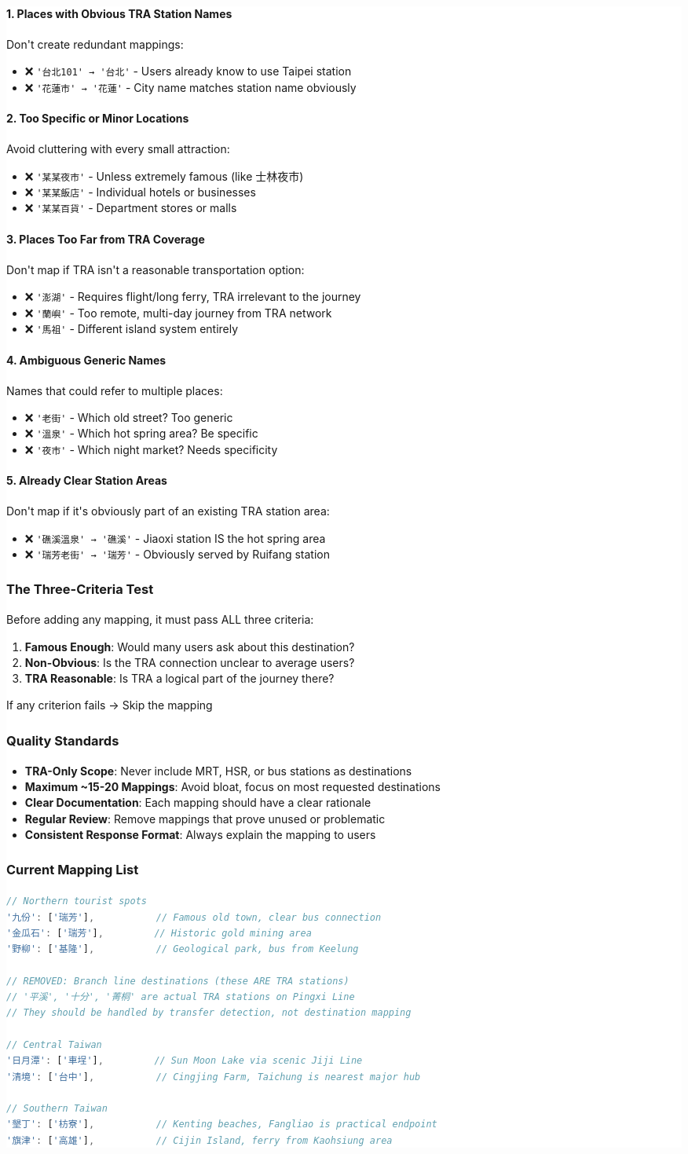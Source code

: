 #### 1. Places with Obvious TRA Station Names
Don't create redundant mappings:
- ❌ `'台北101' → '台北'` - Users already know to use Taipei station
- ❌ `'花蓮市' → '花蓮'` - City name matches station name obviously

#### 2. Too Specific or Minor Locations
Avoid cluttering with every small attraction:
- ❌ `'某某夜市'` - Unless extremely famous (like 士林夜市)
- ❌ `'某某飯店'` - Individual hotels or businesses
- ❌ `'某某百貨'` - Department stores or malls

#### 3. Places Too Far from TRA Coverage
Don't map if TRA isn't a reasonable transportation option:
- ❌ `'澎湖'` - Requires flight/long ferry, TRA irrelevant to the journey
- ❌ `'蘭嶼'` - Too remote, multi-day journey from TRA network
- ❌ `'馬祖'` - Different island system entirely

#### 4. Ambiguous Generic Names
Names that could refer to multiple places:
- ❌ `'老街'` - Which old street? Too generic
- ❌ `'溫泉'` - Which hot spring area? Be specific
- ❌ `'夜市'` - Which night market? Needs specificity

#### 5. Already Clear Station Areas
Don't map if it's obviously part of an existing TRA station area:
- ❌ `'礁溪溫泉' → '礁溪'` - Jiaoxi station IS the hot spring area
- ❌ `'瑞芳老街' → '瑞芳'` - Obviously served by Ruifang station

### The Three-Criteria Test

Before adding any mapping, it must pass ALL three criteria:

1. **Famous Enough**: Would many users ask about this destination?
2. **Non-Obvious**: Is the TRA connection unclear to average users?  
3. **TRA Reasonable**: Is TRA a logical part of the journey there?

If any criterion fails → Skip the mapping

### Quality Standards

- **TRA-Only Scope**: Never include MRT, HSR, or bus stations as destinations
- **Maximum ~15-20 Mappings**: Avoid bloat, focus on most requested destinations  
- **Clear Documentation**: Each mapping should have a clear rationale
- **Regular Review**: Remove mappings that prove unused or problematic
- **Consistent Response Format**: Always explain the mapping to users

### Current Mapping List

```typescript
// Northern tourist spots  
'九份': ['瑞芳'],           // Famous old town, clear bus connection
'金瓜石': ['瑞芳'],         // Historic gold mining area
'野柳': ['基隆'],           // Geological park, bus from Keelung

// REMOVED: Branch line destinations (these ARE TRA stations)
// '平溪', '十分', '菁桐' are actual TRA stations on Pingxi Line
// They should be handled by transfer detection, not destination mapping

// Central Taiwan
'日月潭': ['車埕'],         // Sun Moon Lake via scenic Jiji Line
'清境': ['台中'],           // Cingjing Farm, Taichung is nearest major hub

// Southern Taiwan  
'墾丁': ['枋寮'],           // Kenting beaches, Fangliao is practical endpoint
'旗津': ['高雄'],           // Cijin Island, ferry from Kaohsiung area
```